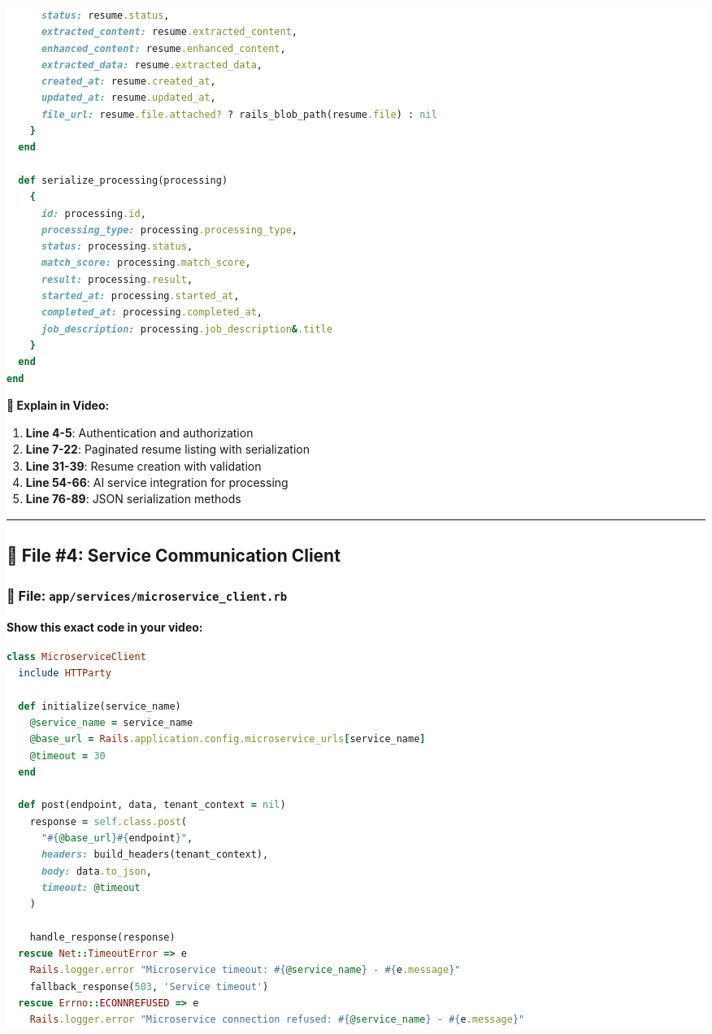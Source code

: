 ```ruby
      status: resume.status,
      extracted_content: resume.extracted_content,
      enhanced_content: resume.enhanced_content,
      extracted_data: resume.extracted_data,
      created_at: resume.created_at,
      updated_at: resume.updated_at,
      file_url: resume.file.attached? ? rails_blob_path(resume.file) : nil
    }
  end

  def serialize_processing(processing)
    {
      id: processing.id,
      processing_type: processing.processing_type,
      status: processing.status,
      match_score: processing.match_score,
      result: processing.result,
      started_at: processing.started_at,
      completed_at: processing.completed_at,
      job_description: processing.job_description&.title
    }
  end
end
```

**🎥 Explain in Video:**
1. **Line 4-5**: Authentication and authorization
2. **Line 7-22**: Paginated resume listing with serialization
3. **Line 31-39**: Resume creation with validation
4. **Line 54-66**: AI service integration for processing
5. **Line 76-89**: JSON serialization methods

---

## 📁 **File #4: Service Communication Client**

### **📄 File: `app/services/microservice_client.rb`**

**Show this exact code in your video:**

```ruby
class MicroserviceClient
  include HTTParty
  
  def initialize(service_name)
    @service_name = service_name
    @base_url = Rails.application.config.microservice_urls[service_name]
    @timeout = 30
  end
  
  def post(endpoint, data, tenant_context = nil)
    response = self.class.post(
      "#{@base_url}#{endpoint}",
      headers: build_headers(tenant_context),
      body: data.to_json,
      timeout: @timeout
    )
    
    handle_response(response)
  rescue Net::TimeoutError => e
    Rails.logger.error "Microservice timeout: #{@service_name} - #{e.message}"
    fallback_response(503, 'Service timeout')
  rescue Errno::ECONNREFUSED => e
    Rails.logger.error "Microservice connection refused: #{@service_name} - #{e.message}"
```